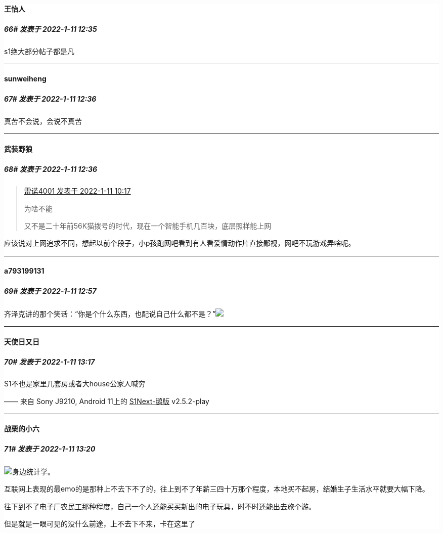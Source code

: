 ####  王怡人  
##### 66#       发表于 2022-1-11 12:35

s1绝大部分帖子都是凡

*****

####  sunweiheng  
##### 67#       发表于 2022-1-11 12:36

真苦不会说，会说不真苦

*****

####  武装野狼  
##### 68#       发表于 2022-1-11 12:36

<blockquote><a href="httphttps://bbs.saraba1st.com/2b/forum.php?mod=redirect&amp;goto=findpost&amp;pid=54243593&amp;ptid=2046789" target="_blank">雷诺4001 发表于 2022-1-11 10:17</a>

为啥不能

又不是二十年前56K猫拨号的时代，现在一个智能手机几百块，底层照样能上网</blockquote>
应该说对上网追求不同，想起以前个段子，小p孩跑网吧看到有人看爱情动作片直接鄙视，网吧不玩游戏弄啥呢。



*****

####  a793199131  
##### 69#       发表于 2022-1-11 12:57

齐泽克讲的那个笑话：“你是个什么东西，也配说自己什么都不是？”<img src="https://static.saraba1st.com/image/smiley/face2017/068.png" referrerpolicy="no-referrer">



*****

####  天使日又日  
##### 70#       发表于 2022-1-11 13:17

S1不也是家里几套房或者大house公家人喊穷

—— 来自 Sony J9210, Android 11上的 [S1Next-鹅版](https://github.com/ykrank/S1-Next/releases) v2.5.2-play

*****

####  战栗的小六  
##### 71#       发表于 2022-1-11 13:20

<img src="https://static.saraba1st.com/image/smiley/face2017/049.png" referrerpolicy="no-referrer">身边统计学。

互联网上表现的最emo的是那种上不去下不了的，往上到不了年薪三四十万那个程度，本地买不起房，结婚生子生活水平就要大幅下降。

往下到不了电子厂农民工那种程度，自己一个人还能买买新出的电子玩具，时不时还能出去旅个游。

但是就是一眼可见的没什么前途，上不去下不来，卡在这里了

